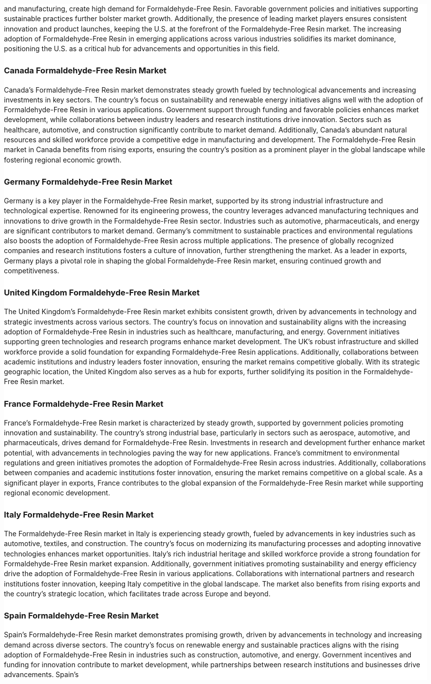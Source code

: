 and manufacturing, create high demand for Formaldehyde-Free Resin. Favorable government policies and initiatives supporting sustainable practices further bolster market growth. Additionally, the presence of leading market players ensures consistent innovation and product launches, keeping the U.S. at the forefront of the Formaldehyde-Free Resin market. The increasing adoption of Formaldehyde-Free Resin in emerging applications across various industries solidifies its market dominance, positioning the U.S. as a critical hub for advancements and opportunities in this field.</p><h3>Canada Formaldehyde-Free Resin Market</h3><p>Canada&rsquo;s Formaldehyde-Free Resin market demonstrates steady growth fueled by technological advancements and increasing investments in key sectors. The country&rsquo;s focus on sustainability and renewable energy initiatives aligns well with the adoption of Formaldehyde-Free Resin in various applications. Government support through funding and favorable policies enhances market development, while collaborations between industry leaders and research institutions drive innovation. Sectors such as healthcare, automotive, and construction significantly contribute to market demand. Additionally, Canada&rsquo;s abundant natural resources and skilled workforce provide a competitive edge in manufacturing and development. The Formaldehyde-Free Resin market in Canada benefits from rising exports, ensuring the country&rsquo;s position as a prominent player in the global landscape while fostering regional economic growth.</p><h3>Germany Formaldehyde-Free Resin Market</h3><p>Germany is a key player in the Formaldehyde-Free Resin market, supported by its strong industrial infrastructure and technological expertise. Renowned for its engineering prowess, the country leverages advanced manufacturing techniques and innovations to drive growth in the Formaldehyde-Free Resin sector. Industries such as automotive, pharmaceuticals, and energy are significant contributors to market demand. Germany&rsquo;s commitment to sustainable practices and environmental regulations also boosts the adoption of Formaldehyde-Free Resin across multiple applications. The presence of globally recognized companies and research institutions fosters a culture of innovation, further strengthening the market. As a leader in exports, Germany plays a pivotal role in shaping the global Formaldehyde-Free Resin market, ensuring continued growth and competitiveness.</p><h3>United Kingdom Formaldehyde-Free Resin Market</h3><p>The United Kingdom&rsquo;s Formaldehyde-Free Resin market exhibits consistent growth, driven by advancements in technology and strategic investments across various sectors. The country&rsquo;s focus on innovation and sustainability aligns with the increasing adoption of Formaldehyde-Free Resin in industries such as healthcare, manufacturing, and energy. Government initiatives supporting green technologies and research programs enhance market development. The UK&rsquo;s robust infrastructure and skilled workforce provide a solid foundation for expanding Formaldehyde-Free Resin applications. Additionally, collaborations between academic institutions and industry leaders foster innovation, ensuring the market remains competitive globally. With its strategic geographic location, the United Kingdom also serves as a hub for exports, further solidifying its position in the Formaldehyde-Free Resin market.</p><h3>France Formaldehyde-Free Resin Market</h3><p>France&rsquo;s Formaldehyde-Free Resin market is characterized by steady growth, supported by government policies promoting innovation and sustainability. The country&rsquo;s strong industrial base, particularly in sectors such as aerospace, automotive, and pharmaceuticals, drives demand for Formaldehyde-Free Resin. Investments in research and development further enhance market potential, with advancements in technologies paving the way for new applications. France&rsquo;s commitment to environmental regulations and green initiatives promotes the adoption of Formaldehyde-Free Resin across industries. Additionally, collaborations between companies and academic institutions foster innovation, ensuring the market remains competitive on a global scale. As a significant player in exports, France contributes to the global expansion of the Formaldehyde-Free Resin market while supporting regional economic development.</p><h3>Italy Formaldehyde-Free Resin Market</h3><p>The Formaldehyde-Free Resin market in Italy is experiencing steady growth, fueled by advancements in key industries such as automotive, textiles, and construction. The country&rsquo;s focus on modernizing its manufacturing processes and adopting innovative technologies enhances market opportunities. Italy&rsquo;s rich industrial heritage and skilled workforce provide a strong foundation for Formaldehyde-Free Resin market expansion. Additionally, government initiatives promoting sustainability and energy efficiency drive the adoption of Formaldehyde-Free Resin in various applications. Collaborations with international partners and research institutions foster innovation, keeping Italy competitive in the global landscape. The market also benefits from rising exports and the country&rsquo;s strategic location, which facilitates trade across Europe and beyond.</p><h3>Spain Formaldehyde-Free Resin Market</h3><p>Spain&rsquo;s Formaldehyde-Free Resin market demonstrates promising growth, driven by advancements in technology and increasing demand across diverse sectors. The country&rsquo;s focus on renewable energy and sustainable practices aligns with the rising adoption of Formaldehyde-Free Resin in industries such as construction, automotive, and energy. Government incentives and funding for innovation contribute to market development, while partnerships between research institutions and businesses drive advancements. Spain&rsquo;s